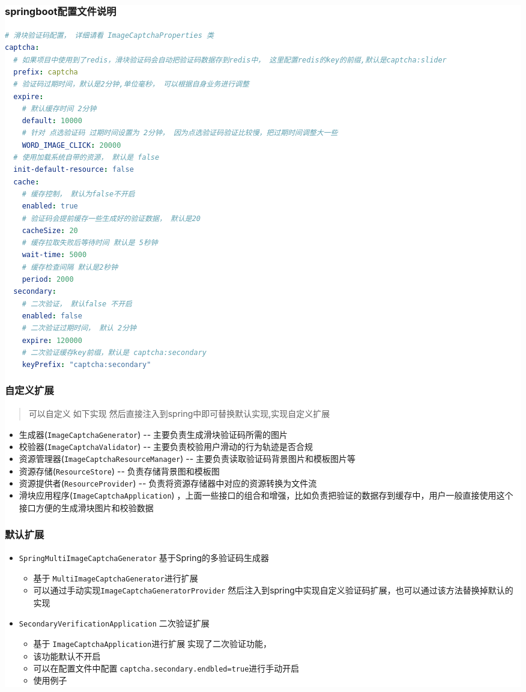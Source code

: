 ### springboot配置文件说明

```yaml
# 滑块验证码配置， 详细请看 ImageCaptchaProperties 类
captcha:
  # 如果项目中使用到了redis，滑块验证码会自动把验证码数据存到redis中， 这里配置redis的key的前缀,默认是captcha:slider
  prefix: captcha
  # 验证码过期时间，默认是2分钟,单位毫秒， 可以根据自身业务进行调整
  expire:
    # 默认缓存时间 2分钟
    default: 10000
    # 针对 点选验证码 过期时间设置为 2分钟， 因为点选验证码验证比较慢，把过期时间调整大一些
    WORD_IMAGE_CLICK: 20000
  # 使用加载系统自带的资源， 默认是 false
  init-default-resource: false
  cache:
    # 缓存控制， 默认为false不开启
    enabled: true
    # 验证码会提前缓存一些生成好的验证数据， 默认是20
    cacheSize: 20
    # 缓存拉取失败后等待时间 默认是 5秒钟
    wait-time: 5000
    # 缓存检查间隔 默认是2秒钟
    period: 2000
  secondary:
    # 二次验证， 默认false 不开启
    enabled: false
    # 二次验证过期时间， 默认 2分钟
    expire: 120000
    # 二次验证缓存key前缀，默认是 captcha:secondary
    keyPrefix: "captcha:secondary"
```
### 自定义扩展
> 可以自定义 如下实现 然后直接注入到spring中即可替换默认实现,实现自定义扩展
- 生成器(`ImageCaptchaGenerator`) -- 主要负责生成滑块验证码所需的图片
- 校验器(`ImageCaptchaValidator`) -- 主要负责校验用户滑动的行为轨迹是否合规
- 资源管理器(`ImageCaptchaResourceManager`) -- 主要负责读取验证码背景图片和模板图片等
- 资源存储(`ResourceStore`) -- 负责存储背景图和模板图
- 资源提供者(`ResourceProvider`) -- 负责将资源存储器中对应的资源转换为文件流
- 滑块应用程序(`ImageCaptchaApplication`) ，上面一些接口的组合和增强，比如负责把验证的数据存到缓存中，用户一般直接使用这个接口方便的生成滑块图片和校验数据

### 默认扩展
- `SpringMultiImageCaptchaGenerator` 基于Spring的多验证码生成器
    - 基于 `MultiImageCaptchaGenerator`进行扩展
    - 可以通过手动实现`ImageCaptchaGeneratorProvider` 然后注入到spring中实现自定义验证码扩展，也可以通过该方法替换掉默认的实现

- `SecondaryVerificationApplication` 二次验证扩展
    - 基于 `ImageCaptchaApplication`进行扩展 实现了二次验证功能，
    - 该功能默认不开启
    - 可以在配置文件中配置 `captcha.secondary.endbled=true`进行手动开启
    - 使用例子
